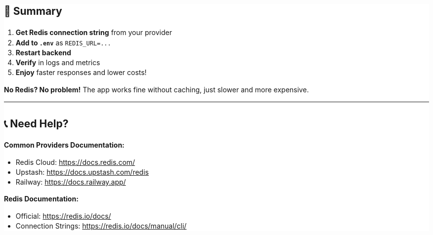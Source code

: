 ## 🎯 Summary

1. **Get Redis connection string** from your provider
2. **Add to `.env`** as `REDIS_URL=...`
3. **Restart backend**
4. **Verify** in logs and metrics
5. **Enjoy** faster responses and lower costs!

**No Redis? No problem!** The app works fine without caching, just slower and more expensive.

---

## 📞 Need Help?

**Common Providers Documentation:**
- Redis Cloud: https://docs.redis.com/
- Upstash: https://docs.upstash.com/redis
- Railway: https://docs.railway.app/

**Redis Documentation:**
- Official: https://redis.io/docs/
- Connection Strings: https://redis.io/docs/manual/cli/

